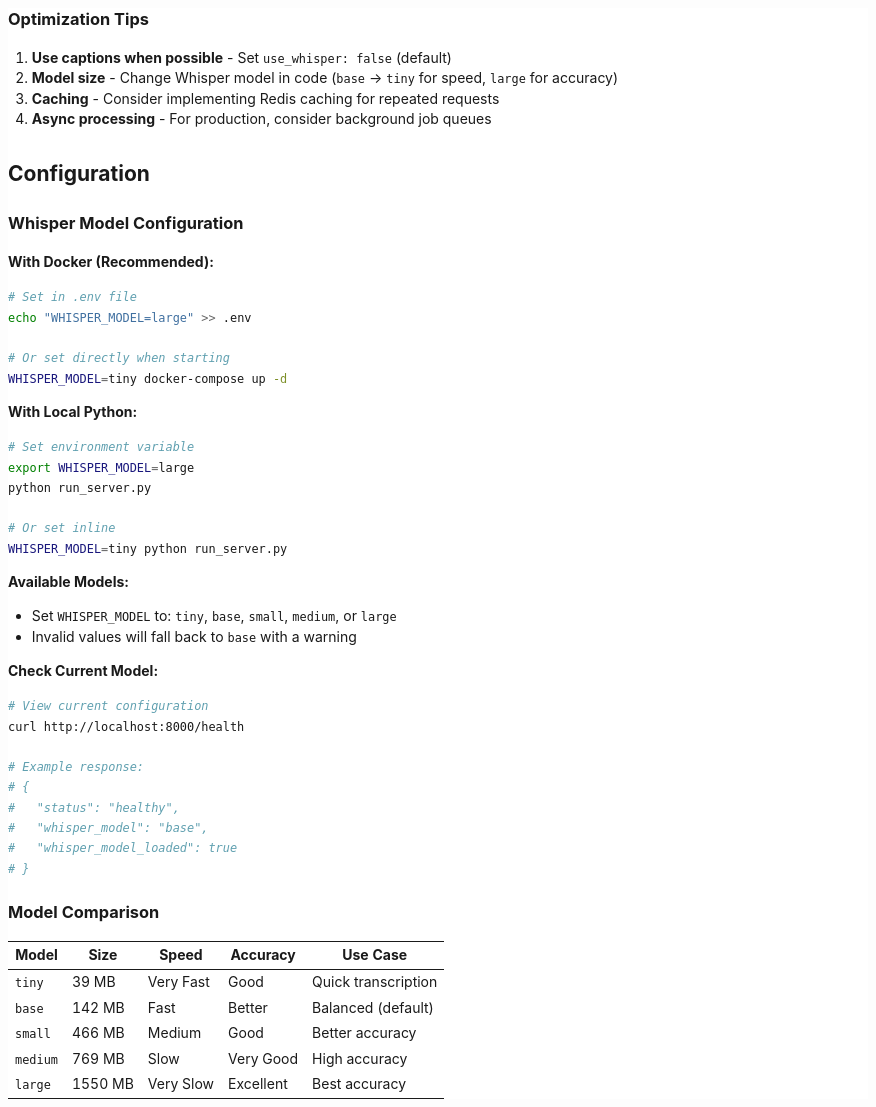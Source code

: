 ### Optimization Tips

1. **Use captions when possible** - Set `use_whisper: false` (default)
2. **Model size** - Change Whisper model in code (`base` → `tiny` for speed, `large` for accuracy)
3. **Caching** - Consider implementing Redis caching for repeated requests
4. **Async processing** - For production, consider background job queues

## Configuration

### Whisper Model Configuration

**With Docker (Recommended):**
```bash
# Set in .env file
echo "WHISPER_MODEL=large" >> .env

# Or set directly when starting
WHISPER_MODEL=tiny docker-compose up -d
```

**With Local Python:**
```bash
# Set environment variable
export WHISPER_MODEL=large
python run_server.py

# Or set inline
WHISPER_MODEL=tiny python run_server.py
```

**Available Models:**
- Set `WHISPER_MODEL` to: `tiny`, `base`, `small`, `medium`, or `large`
- Invalid values will fall back to `base` with a warning

**Check Current Model:**
```bash
# View current configuration
curl http://localhost:8000/health

# Example response:
# {
#   "status": "healthy",
#   "whisper_model": "base",
#   "whisper_model_loaded": true
# }
```

### Model Comparison

| Model | Size | Speed | Accuracy | Use Case |
|-------|------|-------|----------|----------|
| `tiny` | 39 MB | Very Fast | Good | Quick transcription |
| `base` | 142 MB | Fast | Better | Balanced (default) |
| `small` | 466 MB | Medium | Good | Better accuracy |
| `medium` | 769 MB | Slow | Very Good | High accuracy |
| `large` | 1550 MB | Very Slow | Excellent | Best accuracy |
